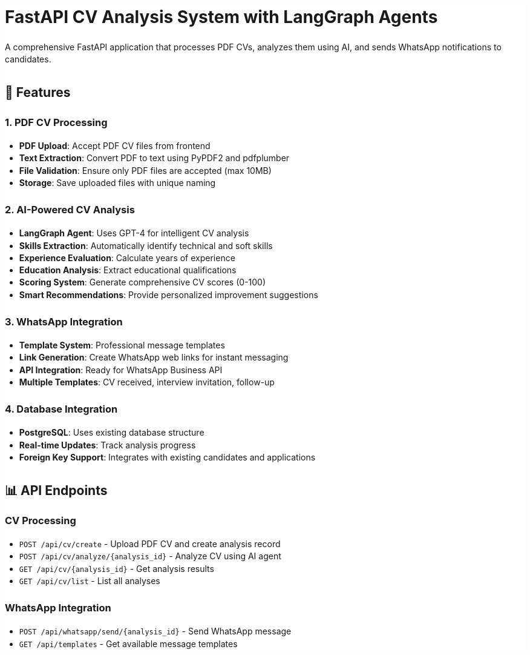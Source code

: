 # FastAPI CV Analysis System with LangGraph Agents

A comprehensive FastAPI application that processes PDF CVs, analyzes them using AI, and sends WhatsApp notifications to candidates.

## 🚀 Features

### 1. PDF CV Processing

- **PDF Upload**: Accept PDF CV files from frontend
- **Text Extraction**: Convert PDF to text using PyPDF2 and pdfplumber
- **File Validation**: Ensure only PDF files are accepted (max 10MB)
- **Storage**: Save uploaded files with unique naming

### 2. AI-Powered CV Analysis

- **LangGraph Agent**: Uses GPT-4 for intelligent CV analysis
- **Skills Extraction**: Automatically identify technical and soft skills
- **Experience Evaluation**: Calculate years of experience
- **Education Analysis**: Extract educational qualifications
- **Scoring System**: Generate comprehensive CV scores (0-100)
- **Smart Recommendations**: Provide personalized improvement suggestions

### 3. WhatsApp Integration

- **Template System**: Professional message templates
- **Link Generation**: Create WhatsApp web links for instant messaging
- **API Integration**: Ready for WhatsApp Business API
- **Multiple Templates**: CV received, interview invitation, follow-up

### 4. Database Integration

- **PostgreSQL**: Uses existing database structure
- **Real-time Updates**: Track analysis progress
- **Foreign Key Support**: Integrates with existing candidates and applications

## 📊 API Endpoints

### CV Processing

- `POST /api/cv/create` - Upload PDF CV and create analysis record
- `POST /api/cv/analyze/{analysis_id}` - Analyze CV using AI agent
- `GET /api/cv/{analysis_id}` - Get analysis results
- `GET /api/cv/list` - List all analyses

### WhatsApp Integration

- `POST /api/whatsapp/send/{analysis_id}` - Send WhatsApp message
- `GET /api/templates` - Get available message templates
